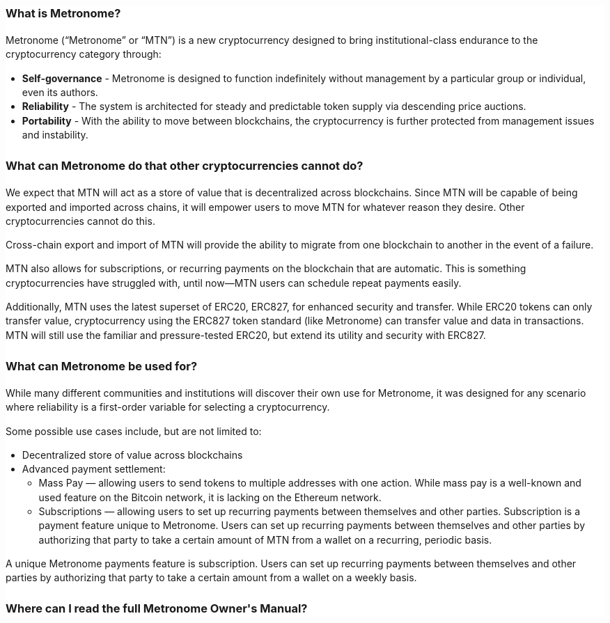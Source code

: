 ### What is Metronome?

Metronome (“Metronome” or “MTN”) is a new cryptocurrency designed to bring institutional-class endurance to the cryptocurrency category through:

*   **Self-governance** - Metronome is designed to function indefinitely without management by a particular group or individual, even its authors.
*   **Reliability** - The system is architected for steady and predictable token supply via descending price auctions.
*   **Portability** - With the ability to move between blockchains, the cryptocurrency is further protected from management issues and instability.

### What can Metronome do that other cryptocurrencies cannot do?

We expect that MTN will act as a store of value that is decentralized across blockchains. Since MTN will be capable of being exported and imported across chains, it will empower users to move MTN for whatever reason they desire. Other cryptocurrencies cannot do this.

Cross-chain export and import of MTN will provide the ability to migrate from one blockchain to another in the event of a failure.

MTN also allows for subscriptions, or recurring payments on the blockchain that are automatic. This is something cryptocurrencies have struggled with, until now—MTN users can schedule repeat payments easily.

Additionally, MTN uses the latest superset of ERC20, ERC827, for enhanced security and transfer. While ERC20 tokens can only transfer value, cryptocurrency using the ERC827 token standard (like Metronome) can transfer value and data in transactions. MTN will still use the familiar and pressure-tested ERC20, but extend its utility and security with ERC827.


### What can Metronome be used for?

While many different communities and institutions will discover their own use for Metronome, it was designed for any scenario where reliability is a first-order variable for selecting a cryptocurrency.

Some possible use cases include, but are not limited to:

*   Decentralized store of value across blockchains
*   Advanced payment settlement:
    *   Mass Pay — allowing users to send tokens to multiple addresses with one action. While mass pay is a well-known and used feature on the Bitcoin network, it is lacking on the Ethereum network.
    *   Subscriptions — allowing users to set up recurring payments between themselves and other parties. Subscription is a payment feature unique to Metronome. Users can set up recurring payments between themselves and other parties by authorizing that party to take a certain amount of MTN from a wallet on a recurring, periodic basis.

A unique Metronome payments feature is subscription. Users can set up recurring payments between themselves and other parties by authorizing that party to take a certain amount from a wallet on a weekly basis.


### Where can I read the full Metronome Owner's Manual?
